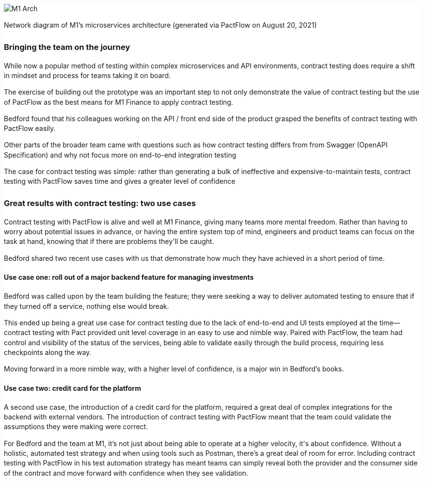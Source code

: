 <p style={{textAlign:"center"}}><img src="/img/case_studies/m1/m1-finance-arch-2021-08-20.png" alt="M1 Arch" width="500" /></p>

Network diagram of M1’s microservices architecture (generated via PactFlow on August 20, 2021)

### Bringing the team on the journey

While now a popular method of testing within complex microservices and API environments, contract testing does require a shift in mindset and process for teams taking it on board.

The exercise of building out the prototype was an important step to not only demonstrate the value of contract testing but the use of PactFlow as the best means for M1 Finance to apply contract testing.

Bedford found that his colleagues working on the API / front end side of the product grasped the benefits of contract testing with PactFlow easily.

Other parts of the broader team came with questions such as how contract testing differs from from Swagger (OpenAPI Specification) and why not focus more on end-to-end integration testing

The case for contract testing was simple: rather than generating a bulk of ineffective and expensive-to-maintain tests, contract testing with PactFlow saves time and gives a greater level of confidence

### Great results with contract testing: two use cases

Contract testing with PactFlow is alive and well at M1 Finance, giving many teams more mental freedom. Rather than having to worry about potential issues in advance, or having the entire system top of mind, engineers and product teams can focus on the task at hand, knowing that if there are problems they'll be caught.

Bedford shared two recent use cases with us that demonstrate how much they have achieved in a short period of time.

#### Use case one: roll out of a major backend feature for managing investments

Bedford was called upon by the team building the feature; they were seeking a way to deliver automated testing to ensure that if they turned off a service, nothing else would break.

This ended up being a great use case for contract testing due to the lack of end-to-end and UI tests employed at the time— contract testing with Pact provided unit level coverage in an easy to use and nimble way. Paired with PactFlow, the team had control and visibility of the status of the services, being able to validate easily through the build process, requiring less checkpoints along the way.

Moving forward in a more nimble way, with a higher level of confidence, is a major win in Bedford’s books.

#### Use case two: credit card for the platform

A second use case, the introduction of a credit card for the platform, required a great deal of complex integrations for the backend with external vendors. The introduction of contract testing with PactFlow meant that the team could validate the assumptions they were making were correct.



For Bedford and the team at M1, it’s not just about being able to operate at a higher velocity, it's about confidence. Without a holistic, automated test strategy and when using tools such as Postman, there’s a great deal of room for error. Including contract testing with PactFlow in his test automation strategy has meant teams can simply reveal both the provider and the consumer side of the contract and move forward with confidence when they see validation.
